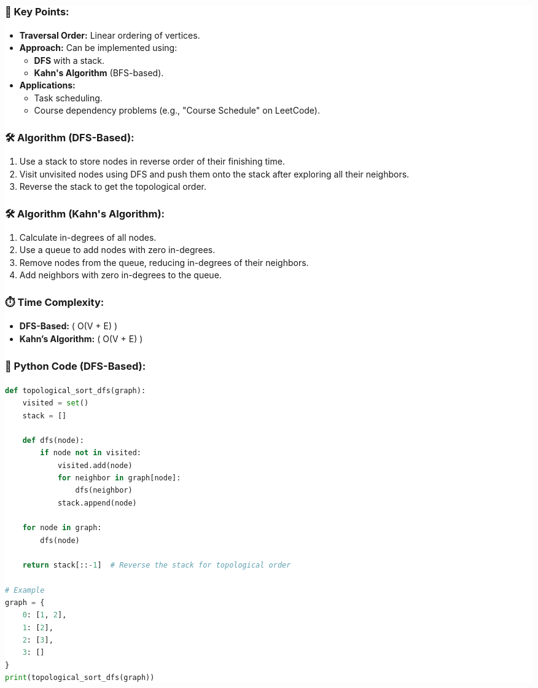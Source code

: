 ### 🧩 Key Points:

- **Traversal Order:** Linear ordering of vertices.
- **Approach:** Can be implemented using:
  - **DFS** with a stack.
  - **Kahn's Algorithm** (BFS-based).
- **Applications:**
  - Task scheduling.
  - Course dependency problems (e.g., "Course Schedule" on LeetCode).

### 🛠️ Algorithm (DFS-Based):

1. Use a stack to store nodes in reverse order of their finishing time.
2. Visit unvisited nodes using DFS and push them onto the stack after exploring all their neighbors.
3. Reverse the stack to get the topological order.

### 🛠️ Algorithm (Kahn's Algorithm):

1. Calculate in-degrees of all nodes.
2. Use a queue to add nodes with zero in-degrees.
3. Remove nodes from the queue, reducing in-degrees of their neighbors.
4. Add neighbors with zero in-degrees to the queue.

### ⏱️ Time Complexity:

- **DFS-Based:** \( O(V + E) \)
- **Kahn’s Algorithm:** \( O(V + E) \)

### 📜 Python Code (DFS-Based):

```python
def topological_sort_dfs(graph):
    visited = set()
    stack = []

    def dfs(node):
        if node not in visited:
            visited.add(node)
            for neighbor in graph[node]:
                dfs(neighbor)
            stack.append(node)

    for node in graph:
        dfs(node)

    return stack[::-1]  # Reverse the stack for topological order

# Example
graph = {
    0: [1, 2],
    1: [2],
    2: [3],
    3: []
}
print(topological_sort_dfs(graph))
```

